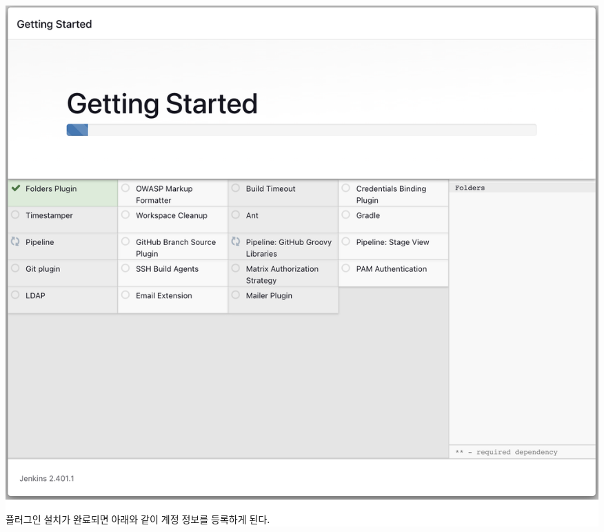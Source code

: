 ![jenkins-initial-settings-4](jenkins-initial-settings-4.png)

플러그인 설치가 완료되면 아래와 같이 계정 정보를 등록하게 된다.
